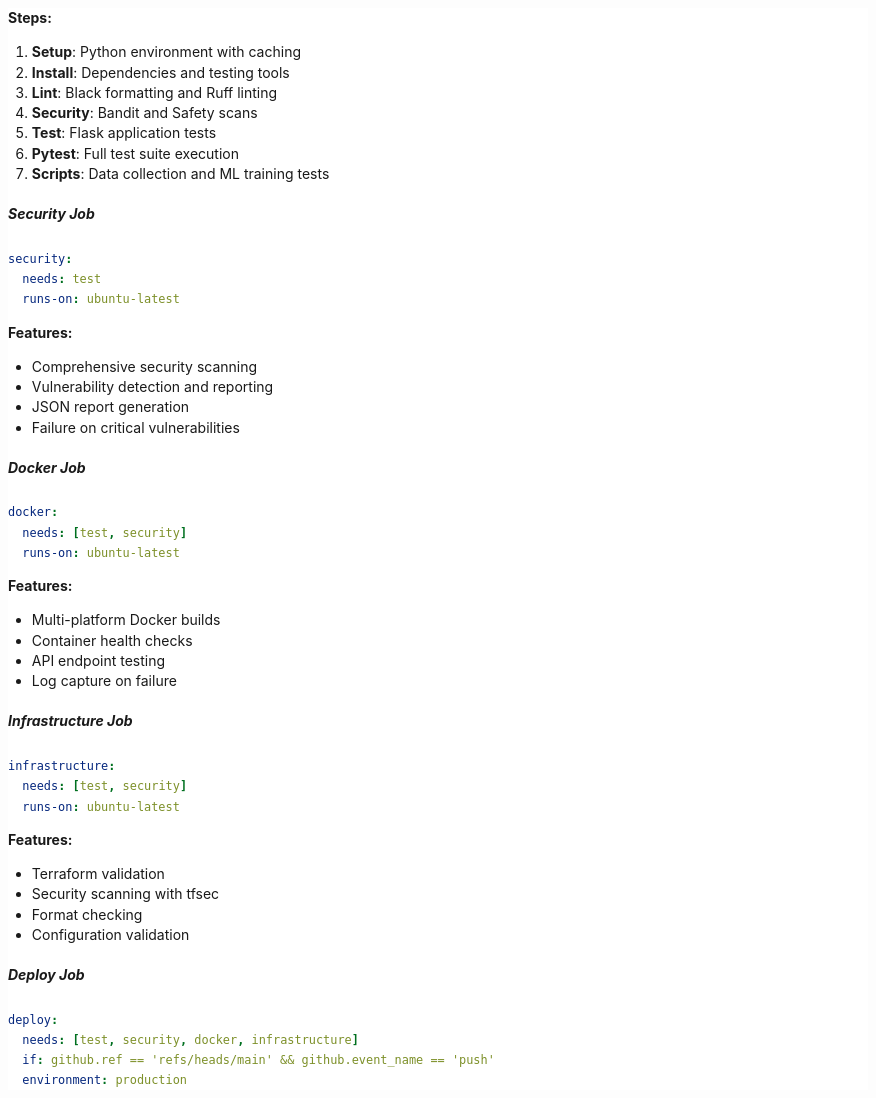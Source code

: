 **Steps:**
1. **Setup**: Python environment with caching
2. **Install**: Dependencies and testing tools
3. **Lint**: Black formatting and Ruff linting
4. **Security**: Bandit and Safety scans
5. **Test**: Flask application tests
6. **Pytest**: Full test suite execution
7. **Scripts**: Data collection and ML training tests

##### **Security Job**
```yaml
security:
  needs: test
  runs-on: ubuntu-latest
```

**Features:**
- Comprehensive security scanning
- Vulnerability detection and reporting
- JSON report generation
- Failure on critical vulnerabilities

##### **Docker Job**
```yaml
docker:
  needs: [test, security]
  runs-on: ubuntu-latest
```

**Features:**
- Multi-platform Docker builds
- Container health checks
- API endpoint testing
- Log capture on failure

##### **Infrastructure Job**
```yaml
infrastructure:
  needs: [test, security]
  runs-on: ubuntu-latest
```

**Features:**
- Terraform validation
- Security scanning with tfsec
- Format checking
- Configuration validation

##### **Deploy Job**
```yaml
deploy:
  needs: [test, security, docker, infrastructure]
  if: github.ref == 'refs/heads/main' && github.event_name == 'push'
  environment: production
```
